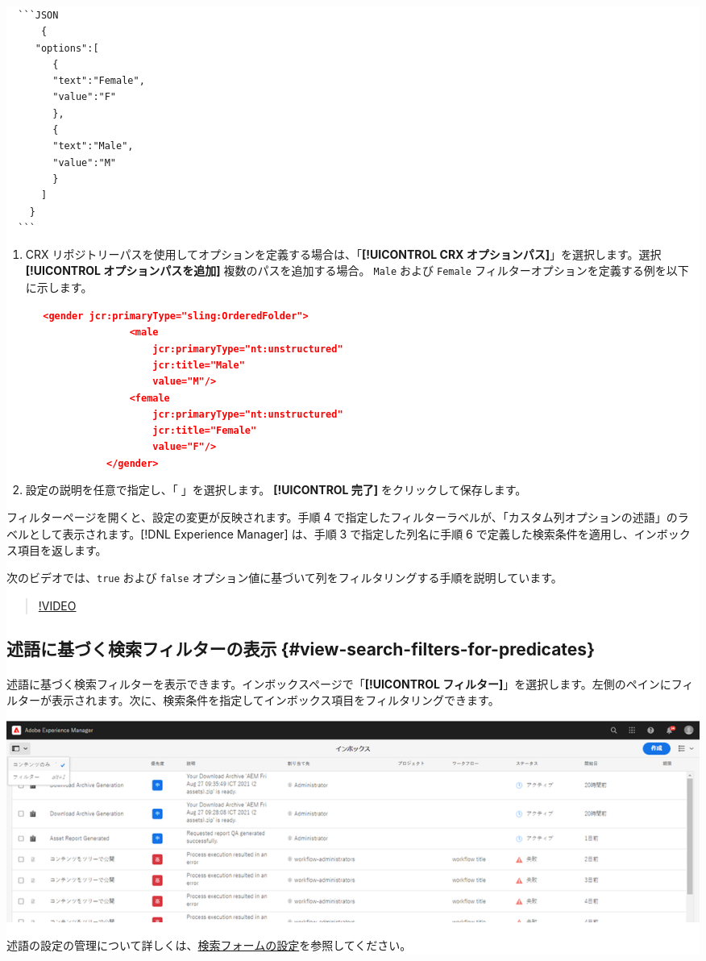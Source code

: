       ```JSON
          {
         "options":[
            {
            "text":"Female",
            "value":"F"
            },
            {
            "text":"Male",
            "value":"M"
            }
          ]
        }
      ```

   1. CRX リポジトリーパスを使用してオプションを定義する場合は、「**[!UICONTROL CRX オプションパス]**」を選択します。選択 **[!UICONTROL オプションパスを追加]** 複数のパスを追加する場合。 `Male` および `Female` フィルターオプションを定義する例を以下に示します。

      ```JSON
         <gender jcr:primaryType="sling:OrderedFolder">
                        <male
                            jcr:primaryType="nt:unstructured"
                            jcr:title="Male"
                            value="M"/>
                        <female
                            jcr:primaryType="nt:unstructured"
                            jcr:title="Female"
                            value="F"/>
                    </gender>
      ```

1. 設定の説明を任意で指定し、「 」を選択します。 **[!UICONTROL 完了]** をクリックして保存します。

フィルターページを開くと、設定の変更が反映されます。手順 4 で指定したフィルターラベルが、「カスタム列オプションの述語」のラベルとして表示されます。[!DNL Experience Manager] は、手順 3 で指定した列名に手順 6 で定義した検索条件を適用し、インボックス項目を返します。

次のビデオでは、`true` および `false` オプション値に基づいて列をフィルタリングする手順を説明しています。

>[!VIDEO](https://video.tv.adobe.com/v/335679)

## 述語に基づく検索フィルターの表示 {#view-search-filters-for-predicates}

述語に基づく検索フィルターを表示できます。インボックスページで「**[!UICONTROL フィルター]**」を選択します。左側のペインにフィルターが表示されます。次に、検索条件を指定してインボックス項目をフィルタリングできます。

![フィルターページ](assets/apply-filters.png)

述語の設定の管理について詳しくは、[検索フォームの設定](search-forms.md)を参照してください。
